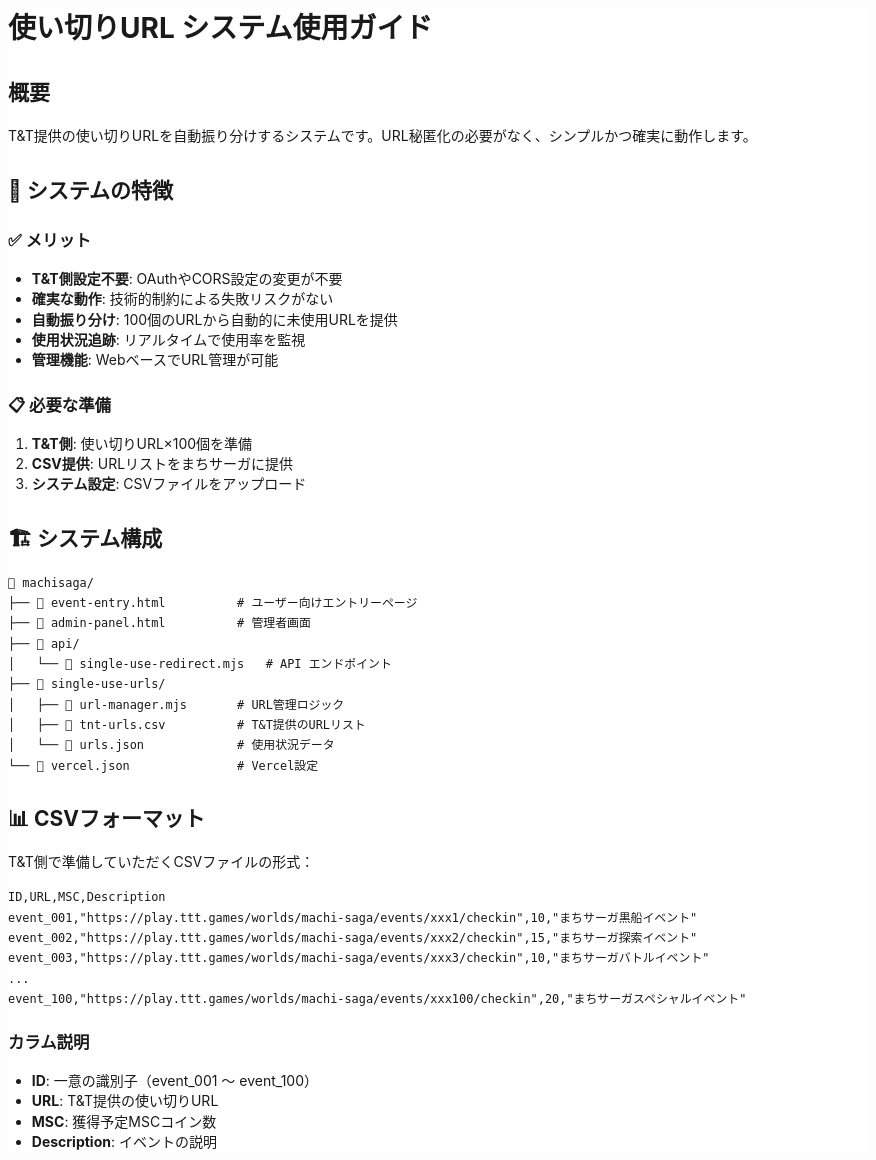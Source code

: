 # 使い切りURL システム使用ガイド

## 概要
T&T提供の使い切りURLを自動振り分けするシステムです。URL秘匿化の必要がなく、シンプルかつ確実に動作します。

## 🎯 システムの特徴

### ✅ メリット
- **T&T側設定不要**: OAuthやCORS設定の変更が不要
- **確実な動作**: 技術的制約による失敗リスクがない
- **自動振り分け**: 100個のURLから自動的に未使用URLを提供
- **使用状況追跡**: リアルタイムで使用率を監視
- **管理機能**: WebベースでURL管理が可能

### 📋 必要な準備
1. **T&T側**: 使い切りURL×100個を準備
2. **CSV提供**: URLリストをまちサーガに提供
3. **システム設定**: CSVファイルをアップロード

## 🏗️ システム構成

```
📁 machisaga/
├── 📄 event-entry.html          # ユーザー向けエントリーページ
├── 📄 admin-panel.html          # 管理者画面
├── 📁 api/
│   └── 📄 single-use-redirect.mjs   # API エンドポイント
├── 📁 single-use-urls/
│   ├── 📄 url-manager.mjs       # URL管理ロジック
│   ├── 📄 tnt-urls.csv          # T&T提供のURLリスト
│   └── 📄 urls.json             # 使用状況データ
└── 📄 vercel.json               # Vercel設定
```

## 📊 CSVフォーマット

T&T側で準備していただくCSVファイルの形式：

```csv
ID,URL,MSC,Description
event_001,"https://play.ttt.games/worlds/machi-saga/events/xxx1/checkin",10,"まちサーガ黒船イベント"
event_002,"https://play.ttt.games/worlds/machi-saga/events/xxx2/checkin",15,"まちサーガ探索イベント"
event_003,"https://play.ttt.games/worlds/machi-saga/events/xxx3/checkin",10,"まちサーガバトルイベント"
...
event_100,"https://play.ttt.games/worlds/machi-saga/events/xxx100/checkin",20,"まちサーガスペシャルイベント"
```

### カラム説明
- **ID**: 一意の識別子（event_001 〜 event_100）
- **URL**: T&T提供の使い切りURL
- **MSC**: 獲得予定MSCコイン数
- **Description**: イベントの説明
